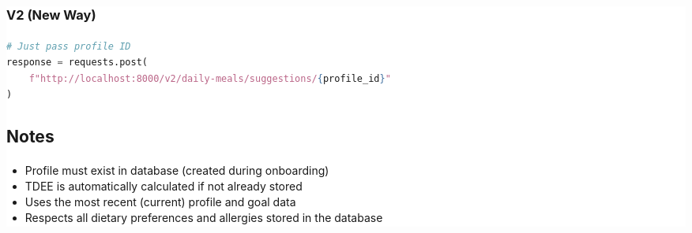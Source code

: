 ### V2 (New Way)
```python
# Just pass profile ID
response = requests.post(
    f"http://localhost:8000/v2/daily-meals/suggestions/{profile_id}"
)
```

## Notes

- Profile must exist in database (created during onboarding)
- TDEE is automatically calculated if not already stored
- Uses the most recent (current) profile and goal data
- Respects all dietary preferences and allergies stored in the database